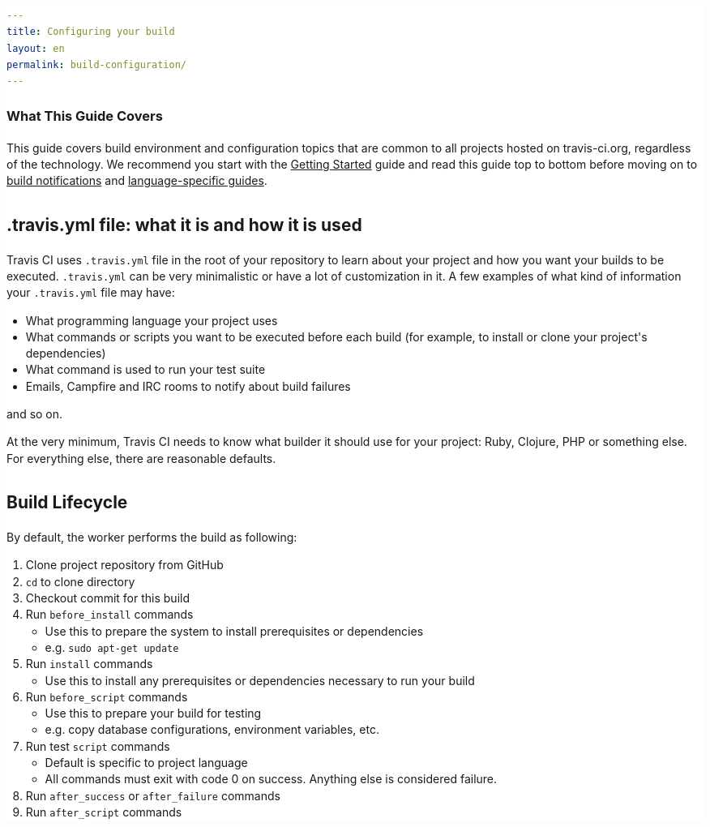 ```yaml
---
title: Configuring your build
layout: en
permalink: build-configuration/
---
```


<div id="toc"></div>

### What This Guide Covers

This guide covers build environment and configuration topics that are common to
all projects hosted on travis-ci.org, regardless of the technology. We recommend
you start with the [Getting Started](/user/getting-started/) guide and read
this guide top to bottom before moving on to [build
notifications](/user/notifications/) and [language-specific guides](/user/languages).

## .travis.yml file: what it is and how it is used

Travis CI uses `.travis.yml` file in the root of your repository to learn about
your project and how you want your builds to be executed. `.travis.yml` can be
very minimalistic or have a lot of customization in it. A few examples of what
kind of information your `.travis.yml` file may have:

* What programming language your project uses
* What commands or scripts you want to be executed before each build (for example, to install or clone your project's dependencies)
* What command is used to run your test suite
* Emails, Campfire and IRC rooms to notify about build failures

and so on.

At the very minimum, Travis CI needs to know what builder it should use for your
project: Ruby, Clojure, PHP or something else. For everything else, there are
reasonable defaults.

## Build Lifecycle

By default, the worker performs the build as following:

1. Clone project repository from GitHub
2. `cd` to clone directory
3. Checkout commit for this build
4. Run `before_install` commands
   * Use this to prepare the system to install prerequisites or dependencies
   * e.g. `sudo apt-get update`
5. Run `install` commands
   * Use this to install any prerequisites or dependencies necessary to run your build
6. Run `before_script` commands
   * Use this to prepare your build for testing
   * e.g. copy database configurations, environment variables, etc.
7. Run test `script` commands
   * Default is specific to project language
   * All commands must exit with code 0 on success. Anything else is considered failure.
8. Run `after_success` or `after_failure` commands
9. Run `after_script` commands
